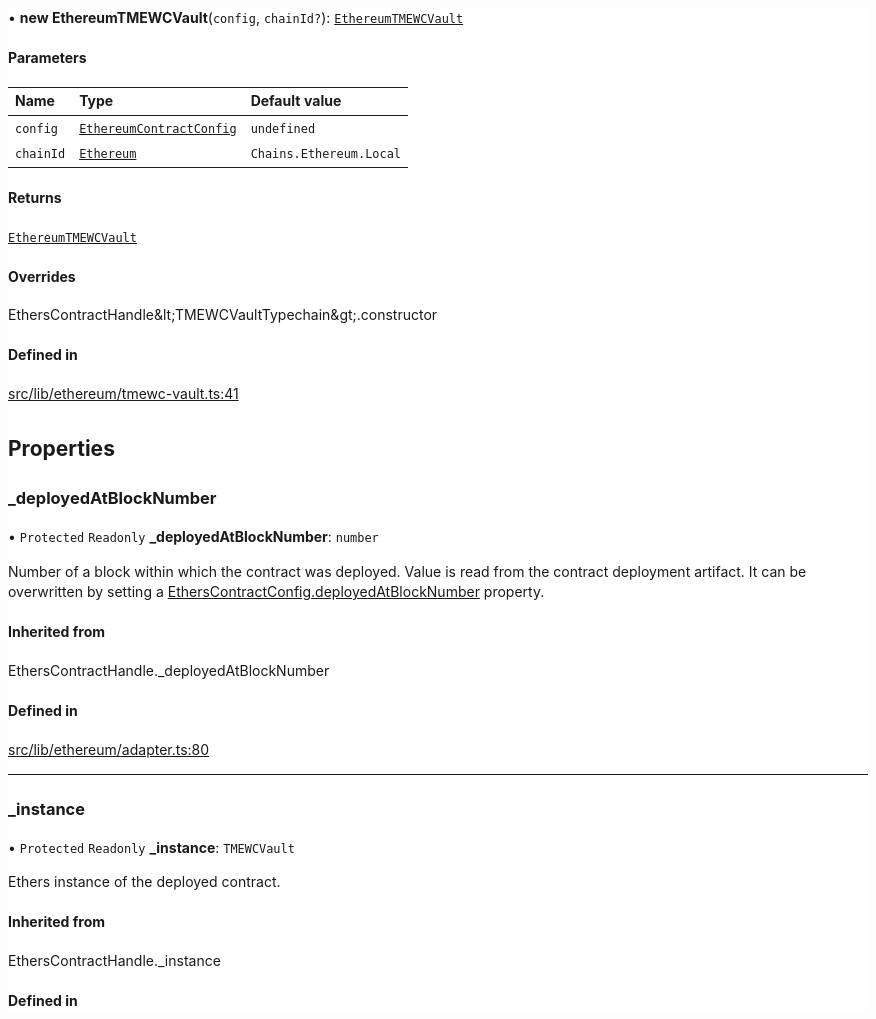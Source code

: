 • **new EthereumTMEWCVault**(`config`, `chainId?`): [`EthereumTMEWCVault`](EthereumTMEWCVault.md)

#### Parameters

| Name | Type | Default value |
| :------ | :------ | :------ |
| `config` | [`EthereumContractConfig`](../interfaces/EthereumContractConfig.md) | `undefined` |
| `chainId` | [`Ethereum`](../enums/Chains.Ethereum.md) | `Chains.Ethereum.Local` |

#### Returns

[`EthereumTMEWCVault`](EthereumTMEWCVault.md)

#### Overrides

EthersContractHandle\&lt;TMEWCVaultTypechain\&gt;.constructor

#### Defined in

[src/lib/ethereum/tmewc-vault.ts:41](https://github.com/zachchan105/tmewc/blob/main/typescript/src/lib/ethereum/tmewc-vault.ts#L41)

## Properties

### \_deployedAtBlockNumber

• `Protected` `Readonly` **\_deployedAtBlockNumber**: `number`

Number of a block within which the contract was deployed. Value is read from
the contract deployment artifact. It can be overwritten by setting a
[EthersContractConfig.deployedAtBlockNumber](../interfaces/EthereumContractConfig.md#deployedatblocknumber) property.

#### Inherited from

EthersContractHandle.\_deployedAtBlockNumber

#### Defined in

[src/lib/ethereum/adapter.ts:80](https://github.com/zachchan105/tmewc/blob/main/typescript/src/lib/ethereum/adapter.ts#L80)

___

### \_instance

• `Protected` `Readonly` **\_instance**: `TMEWCVault`

Ethers instance of the deployed contract.

#### Inherited from

EthersContractHandle.\_instance

#### Defined in
